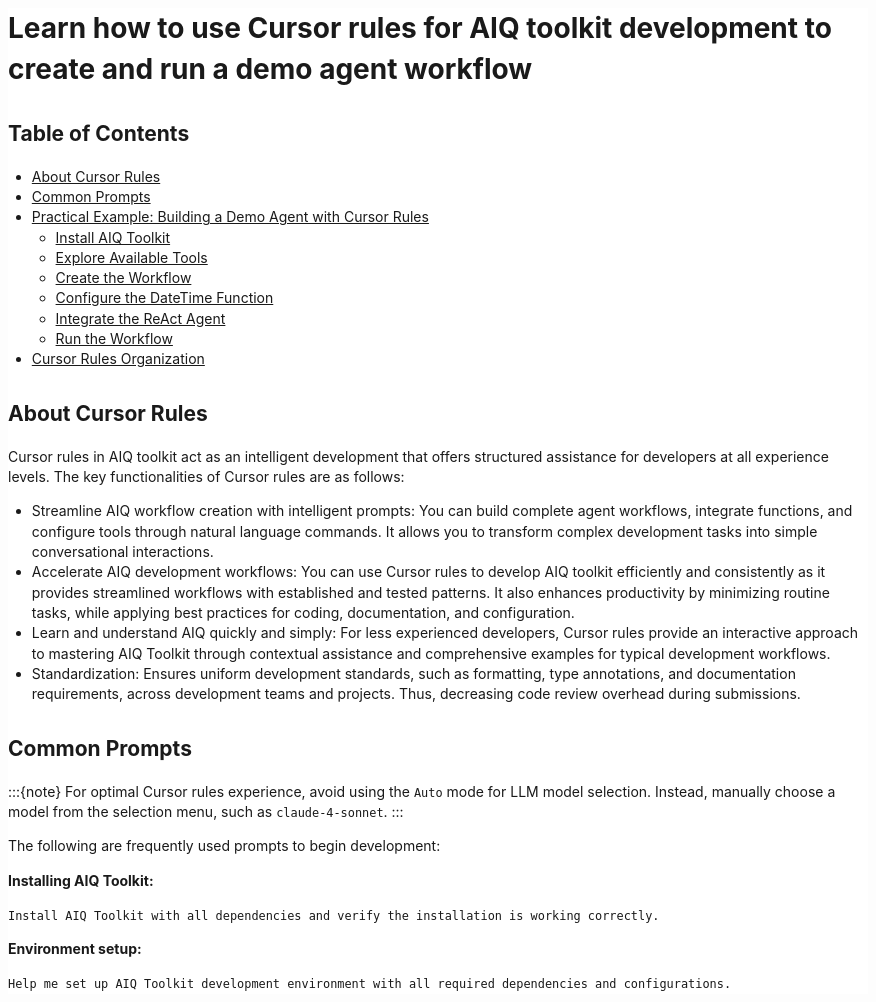 

# Learn how to use Cursor rules for AIQ toolkit development to create and run a demo agent workflow

## Table of Contents

- [About Cursor Rules](#about-cursor-rules)
- [Common Prompts](#common-prompts)
- [Practical Example: Building a Demo Agent with Cursor Rules](#practical-example-building-a-demo-agent-with-cursor-rules)
  - [Install AIQ Toolkit](#install-aiq-toolkit)
  - [Explore Available Tools](#explore-available-tools)
  - [Create the Workflow](#create-the-workflow)
  - [Configure the DateTime Function](#configure-the-datetime-function)
  - [Integrate the ReAct Agent](#integrate-the-react-agent)
  - [Run the Workflow](#run-the-workflow)
- [Cursor Rules Organization](#cursor-rules-organization)

## About Cursor Rules
Cursor rules in AIQ toolkit act as an intelligent development that offers structured assistance for developers at all experience levels. The key functionalities of Cursor rules are as follows:
* Streamline AIQ workflow creation with intelligent prompts: You can build complete agent workflows, integrate functions, and configure tools through natural language commands. It allows you to transform complex development tasks into simple conversational interactions.
* Accelerate AIQ development workflows: You can use Cursor rules to develop AIQ toolkit efficiently and consistently as it provides streamlined workflows with established and tested patterns. It also enhances productivity by minimizing routine tasks, while applying best practices for coding, documentation, and configuration.
* Learn and understand AIQ quickly and simply: For less experienced developers, Cursor rules provide an interactive approach to mastering AIQ Toolkit through contextual assistance and comprehensive examples for typical development workflows.
* Standardization: Ensures uniform development standards, such as formatting, type annotations, and documentation requirements, across development teams and projects. Thus, decreasing code review overhead during submissions.


## Common Prompts

:::{note}
For optimal Cursor rules experience, avoid using the `Auto` mode for LLM model selection. Instead, manually choose a model from the selection menu, such as `claude-4-sonnet`.
:::

The following are frequently used prompts to begin development:

**Installing AIQ Toolkit:**
```
Install AIQ Toolkit with all dependencies and verify the installation is working correctly.
```

**Environment setup:**
```
Help me set up AIQ Toolkit development environment with all required dependencies and configurations.
```
